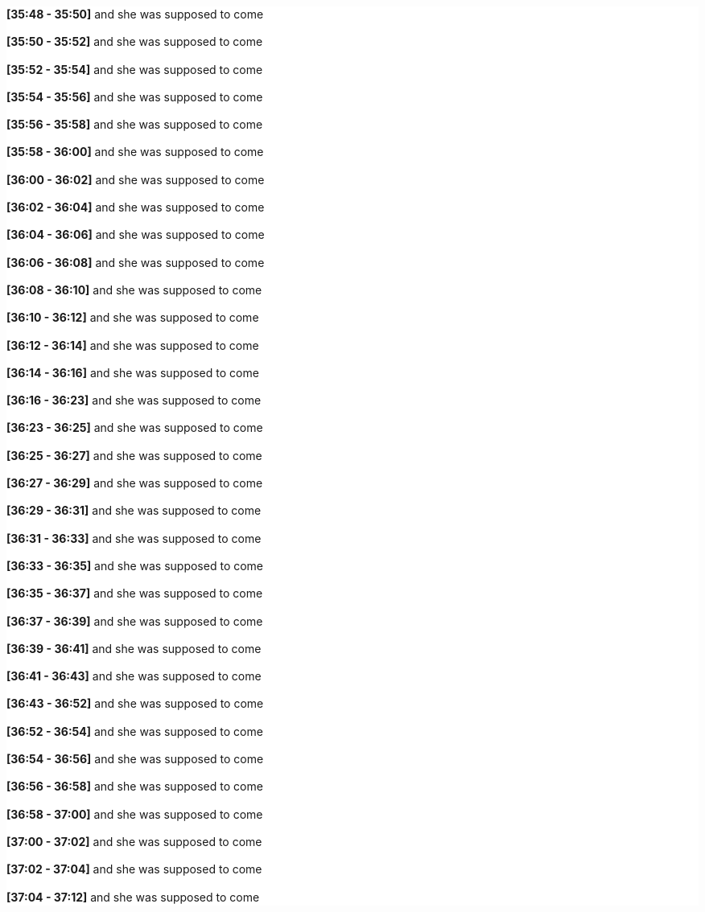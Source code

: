 **[35:48 - 35:50]** and she was supposed to come

**[35:50 - 35:52]** and she was supposed to come

**[35:52 - 35:54]** and she was supposed to come

**[35:54 - 35:56]** and she was supposed to come

**[35:56 - 35:58]** and she was supposed to come

**[35:58 - 36:00]** and she was supposed to come

**[36:00 - 36:02]** and she was supposed to come

**[36:02 - 36:04]** and she was supposed to come

**[36:04 - 36:06]** and she was supposed to come

**[36:06 - 36:08]** and she was supposed to come

**[36:08 - 36:10]** and she was supposed to come

**[36:10 - 36:12]** and she was supposed to come

**[36:12 - 36:14]** and she was supposed to come

**[36:14 - 36:16]** and she was supposed to come

**[36:16 - 36:23]** and she was supposed to come

**[36:23 - 36:25]** and she was supposed to come

**[36:25 - 36:27]** and she was supposed to come

**[36:27 - 36:29]** and she was supposed to come

**[36:29 - 36:31]** and she was supposed to come

**[36:31 - 36:33]** and she was supposed to come

**[36:33 - 36:35]** and she was supposed to come

**[36:35 - 36:37]** and she was supposed to come

**[36:37 - 36:39]** and she was supposed to come

**[36:39 - 36:41]** and she was supposed to come

**[36:41 - 36:43]** and she was supposed to come

**[36:43 - 36:52]** and she was supposed to come

**[36:52 - 36:54]** and she was supposed to come

**[36:54 - 36:56]** and she was supposed to come

**[36:56 - 36:58]** and she was supposed to come

**[36:58 - 37:00]** and she was supposed to come

**[37:00 - 37:02]** and she was supposed to come

**[37:02 - 37:04]** and she was supposed to come

**[37:04 - 37:12]** and she was supposed to come
